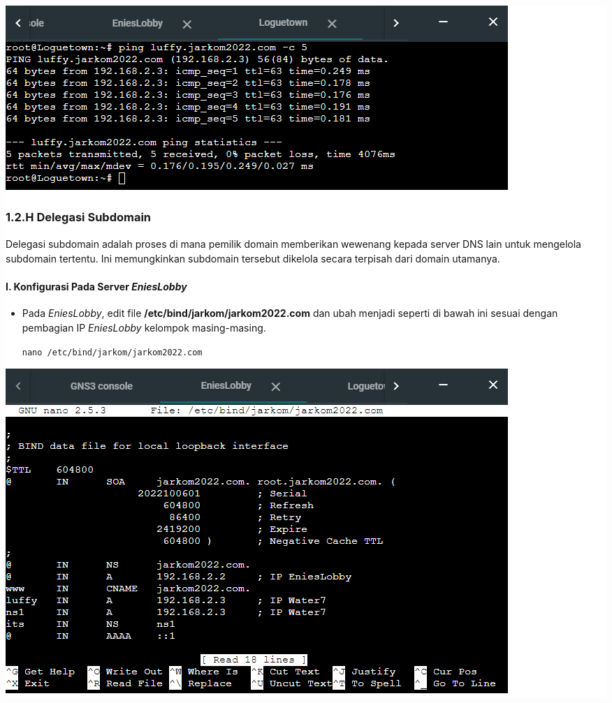   ![DNS](images/16-1.png)



### 1.2.H Delegasi Subdomain

Delegasi subdomain adalah proses di mana pemilik domain memberikan wewenang kepada server DNS lain untuk mengelola subdomain tertentu. Ini memungkinkan subdomain tersebut dikelola secara terpisah dari domain utamanya.

#### I. Konfigurasi Pada Server *EniesLobby*

- Pada *EniesLobby*, edit file **/etc/bind/jarkom/jarkom2022.com** dan ubah menjadi seperti di bawah ini sesuai dengan pembagian IP *EniesLobby* kelompok masing-masing.

  ```
  nano /etc/bind/jarkom/jarkom2022.com
  ```

![DNS](images/17-1.png)
